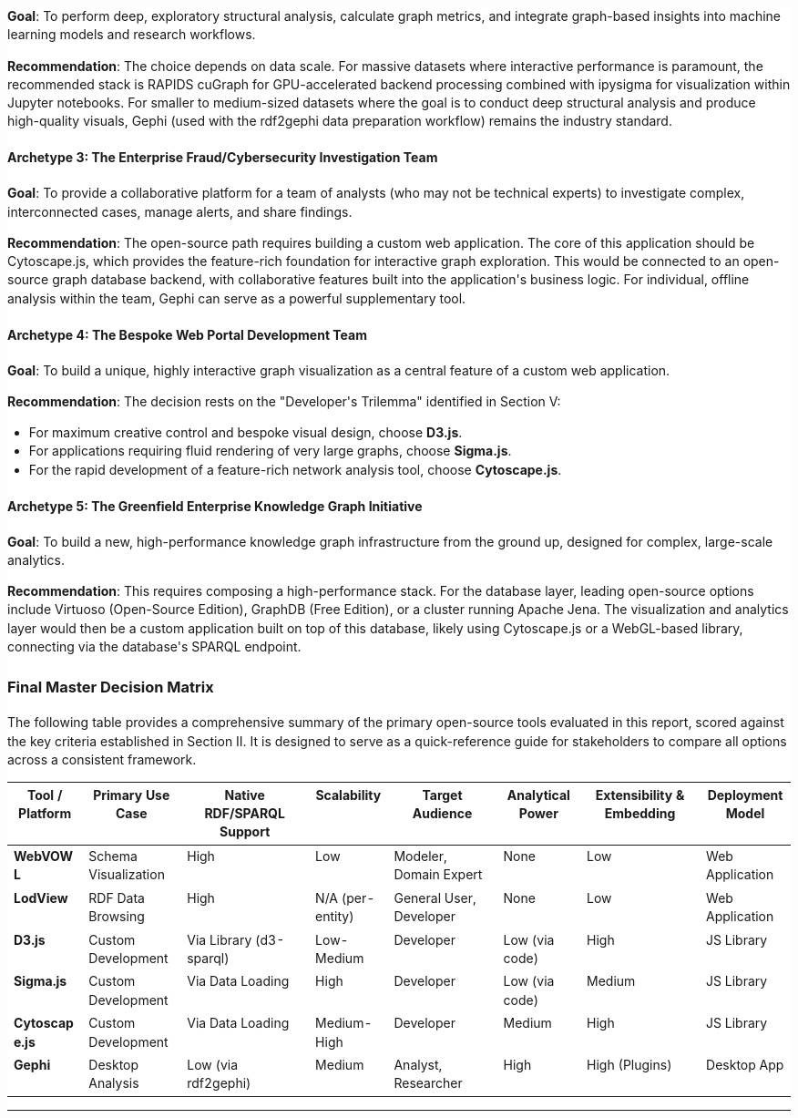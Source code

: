 **Goal**: To perform deep, exploratory structural analysis, calculate graph metrics, and integrate graph-based insights into machine learning models and research workflows.

**Recommendation**: The choice depends on data scale. For massive datasets where interactive performance is paramount, the recommended stack is RAPIDS cuGraph for GPU-accelerated backend processing combined with ipysigma for visualization within Jupyter notebooks. For smaller to medium-sized datasets where the goal is to conduct deep structural analysis and produce high-quality visuals, Gephi (used with the rdf2gephi data preparation workflow) remains the industry standard.

#### Archetype 3: The Enterprise Fraud/Cybersecurity Investigation Team

**Goal**: To provide a collaborative platform for a team of analysts (who may not be technical experts) to investigate complex, interconnected cases, manage alerts, and share findings.

**Recommendation**: The open-source path requires building a custom web application. The core of this application should be Cytoscape.js, which provides the feature-rich foundation for interactive graph exploration. This would be connected to an open-source graph database backend, with collaborative features built into the application's business logic. For individual, offline analysis within the team, Gephi can serve as a powerful supplementary tool.

#### Archetype 4: The Bespoke Web Portal Development Team

**Goal**: To build a unique, highly interactive graph visualization as a central feature of a custom web application.

**Recommendation**: The decision rests on the "Developer's Trilemma" identified in Section V:

- For maximum creative control and bespoke visual design, choose **D3.js**.
- For applications requiring fluid rendering of very large graphs, choose **Sigma.js**.
- For the rapid development of a feature-rich network analysis tool, choose **Cytoscape.js**.

#### Archetype 5: The Greenfield Enterprise Knowledge Graph Initiative

**Goal**: To build a new, high-performance knowledge graph infrastructure from the ground up, designed for complex, large-scale analytics.

**Recommendation**: This requires composing a high-performance stack. For the database layer, leading open-source options include Virtuoso (Open-Source Edition), GraphDB (Free Edition), or a cluster running Apache Jena. The visualization and analytics layer would then be a custom application built on top of this database, likely using Cytoscape.js or a WebGL-based library, connecting via the database's SPARQL endpoint.

### Final Master Decision Matrix

The following table provides a comprehensive summary of the primary open-source tools evaluated in this report, scored against the key criteria established in Section II. It is designed to serve as a quick-reference guide for stakeholders to compare all options across a consistent framework.

| Tool / Platform | Primary Use Case | Native RDF/SPARQL Support | Scalability | Target Audience | Analytical Power | Extensibility & Embedding | Deployment Model |
|-----------------|------------------|----------------------------|-------------|-----------------|------------------|---------------------------|------------------|
| **WebVOWL** | Schema Visualization | High | Low | Modeler, Domain Expert | None | Low | Web Application |
| **LodView** | RDF Data Browsing | High | N/A (per-entity) | General User, Developer | None | Low | Web Application |
| **D3.js** | Custom Development | Via Library (d3-sparql) | Low-Medium | Developer | Low (via code) | High | JS Library |
| **Sigma.js** | Custom Development | Via Data Loading | High | Developer | Low (via code) | Medium | JS Library |
| **Cytoscape.js** | Custom Development | Via Data Loading | Medium-High | Developer | Medium | High | JS Library |
| **Gephi** | Desktop Analysis | Low (via rdf2gephi) | Medium | Analyst, Researcher | High | High (Plugins) | Desktop App |

---